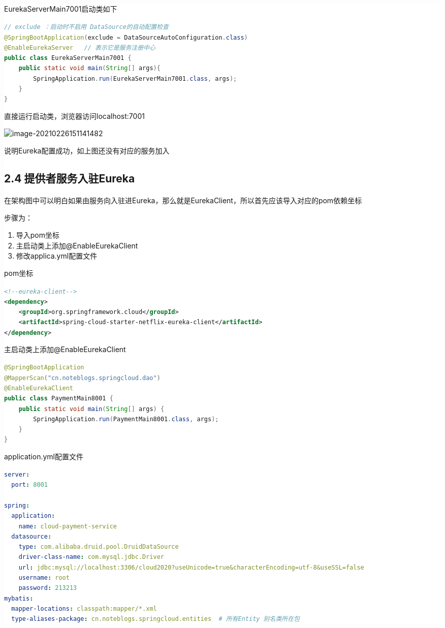 EurekaServerMain7001启动类如下

```java
// exclude ：启动时不启用 DataSource的自动配置检查
@SpringBootApplication(exclude = DataSourceAutoConfiguration.class)
@EnableEurekaServer   // 表示它是服务注册中心
public class EurekaServerMain7001 {
    public static void main(String[] args){
        SpringApplication.run(EurekaServerMain7001.class, args);
    }
}
```

直接运行启动类，浏览器访问localhost:7001

![image-20210226151141482](http://cdn.noteblogs.cn/image-20210226151141482.png)

说明Eureka配置成功，如上图还没有对应的服务加入

## 2.4 提供者服务入驻Eureka

在架构图中可以明白如果由服务向入驻进Eureka，那么就是EurekaClient，所以首先应该导入对应的pom依赖坐标

步骤为：

1. 导入pom坐标
2. 主启动类上添加@EnableEurekaClient
3. 修改applica.yml配置文件

pom坐标

```xml
<!--eureka-client-->
<dependency>
    <groupId>org.springframework.cloud</groupId>
    <artifactId>spring-cloud-starter-netflix-eureka-client</artifactId>
</dependency>
```

主启动类上添加@EnableEurekaClient

```java
@SpringBootApplication
@MapperScan("cn.noteblogs.springcloud.dao")
@EnableEurekaClient
public class PaymentMain8001 {
    public static void main(String[] args) {
        SpringApplication.run(PaymentMain8001.class, args);
    }
}
```

application.yml配置文件

```yaml
server:
  port: 8001

spring:
  application:
    name: cloud-payment-service
  datasource:
    type: com.alibaba.druid.pool.DruidDataSource
    driver-class-name: com.mysql.jdbc.Driver
    url: jdbc:mysql://localhost:3306/cloud2020?useUnicode=true&characterEncoding=utf-8&useSSL=false
    username: root
    password: 213213
mybatis:
  mapper-locations: classpath:mapper/*.xml
  type-aliases-package: cn.noteblogs.springcloud.entities  # 所有Entity 别名类所在包
```